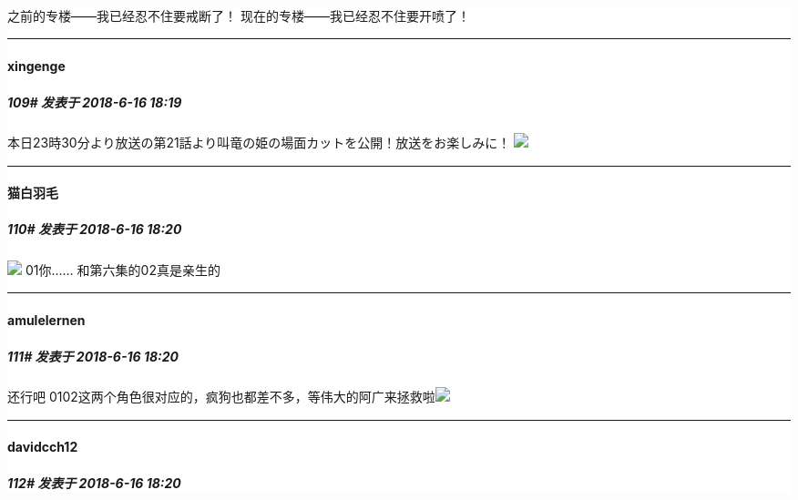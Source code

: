 


之前的专楼——我已经忍不住要戒断了！
现在的专楼——我已经忍不住要开喷了！







*****

####  xingenge  
##### 109#       发表于 2018-6-16 18:19




本日23時30分より放送の第21話より叫竜の姫の場面カットを公開！放送をお楽しみに！
<img src="http://wx2.sinaimg.cn/large/740ca5e5gy1fsd6uonljjj20xc0irk8z.jpg" referrerpolicy="no-referrer">







*****

####  猫白羽毛  
##### 110#       发表于 2018-6-16 18:20



<img src="https://static.saraba1st.com/image/smiley/face2017/001.png" referrerpolicy="no-referrer">
01你……
和第六集的02真是亲生的







*****

####  amulelernen  
##### 111#       发表于 2018-6-16 18:20




还行吧 0102这两个角色很对应的，疯狗也都差不多，等伟大的阿广来拯救啦<img src="https://static.saraba1st.com/image/smiley/face2017/037.png" referrerpolicy="no-referrer">







*****

####  davidcch12  
##### 112#       发表于 2018-6-16 18:20
